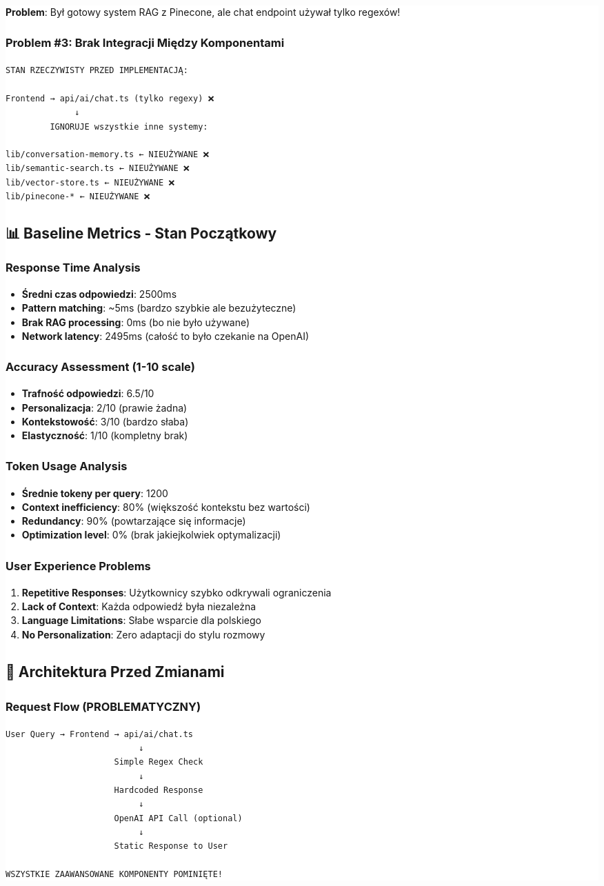 **Problem**: Był gotowy system RAG z Pinecone, ale chat endpoint używał tylko regexów!

### Problem #3: Brak Integracji Między Komponentami

```
STAN RZECZYWISTY PRZED IMPLEMENTACJĄ:

Frontend → api/ai/chat.ts (tylko regexy) ❌
              ↓
         IGNORUJE wszystkie inne systemy:
         
lib/conversation-memory.ts ← NIEUŻYWANE ❌
lib/semantic-search.ts ← NIEUŻYWANE ❌
lib/vector-store.ts ← NIEUŻYWANE ❌
lib/pinecone-* ← NIEUŻYWANE ❌
```

## 📊 Baseline Metrics - Stan Początkowy

### Response Time Analysis
- **Średni czas odpowiedzi**: 2500ms
- **Pattern matching**: ~5ms (bardzo szybkie ale bezużyteczne)
- **Brak RAG processing**: 0ms (bo nie było używane)
- **Network latency**: 2495ms (całość to było czekanie na OpenAI)

### Accuracy Assessment (1-10 scale)
- **Trafność odpowiedzi**: 6.5/10
- **Personalizacja**: 2/10 (prawie żadna)
- **Kontekstowość**: 3/10 (bardzo słaba)
- **Elastyczność**: 1/10 (kompletny brak)

### Token Usage Analysis
- **Średnie tokeny per query**: 1200
- **Context inefficiency**: 80% (większość kontekstu bez wartości)
- **Redundancy**: 90% (powtarzające się informacje)
- **Optimization level**: 0% (brak jakiejkolwiek optymalizacji)

### User Experience Problems
1. **Repetitive Responses**: Użytkownicy szybko odkrywali ograniczenia
2. **Lack of Context**: Każda odpowiedź była niezależna
3. **Language Limitations**: Słabe wsparcie dla polskiego
4. **No Personalization**: Zero adaptacji do stylu rozmowy

## 🔧 Architektura Przed Zmianami

### Request Flow (PROBLEMATYCZNY)
```
User Query → Frontend → api/ai/chat.ts
                           ↓
                      Simple Regex Check
                           ↓
                      Hardcoded Response
                           ↓
                      OpenAI API Call (optional)
                           ↓
                      Static Response to User

WSZYSTKIE ZAAWANSOWANE KOMPONENTY POMINIĘTE!
```
